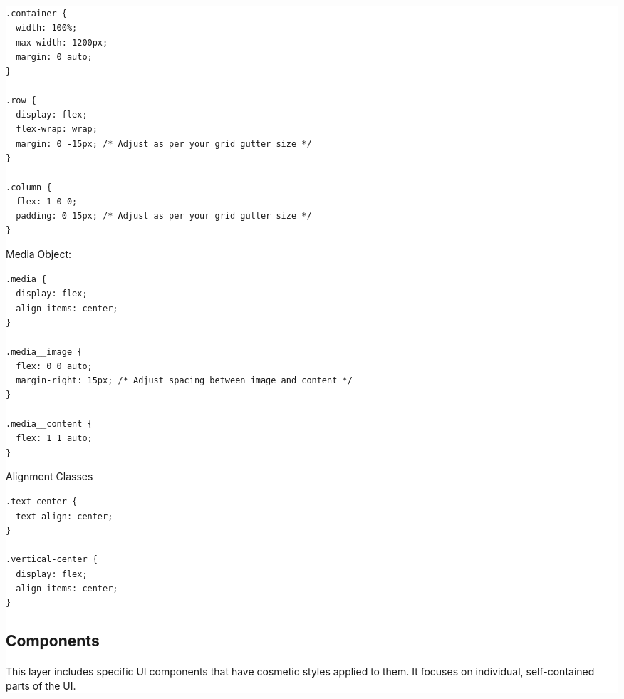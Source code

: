```
.container {
  width: 100%;
  max-width: 1200px;
  margin: 0 auto;
}

.row {
  display: flex;
  flex-wrap: wrap;
  margin: 0 -15px; /* Adjust as per your grid gutter size */
}

.column {
  flex: 1 0 0;
  padding: 0 15px; /* Adjust as per your grid gutter size */
}

```

Media Object:

```
.media {
  display: flex;
  align-items: center;
}

.media__image {
  flex: 0 0 auto;
  margin-right: 15px; /* Adjust spacing between image and content */
}

.media__content {
  flex: 1 1 auto;
}

```
Alignment Classes

```
.text-center {
  text-align: center;
}

.vertical-center {
  display: flex;
  align-items: center;
}
```


## Components
   This layer includes specific UI components that have cosmetic styles applied to them. It focuses on individual, self-contained parts of the UI.
